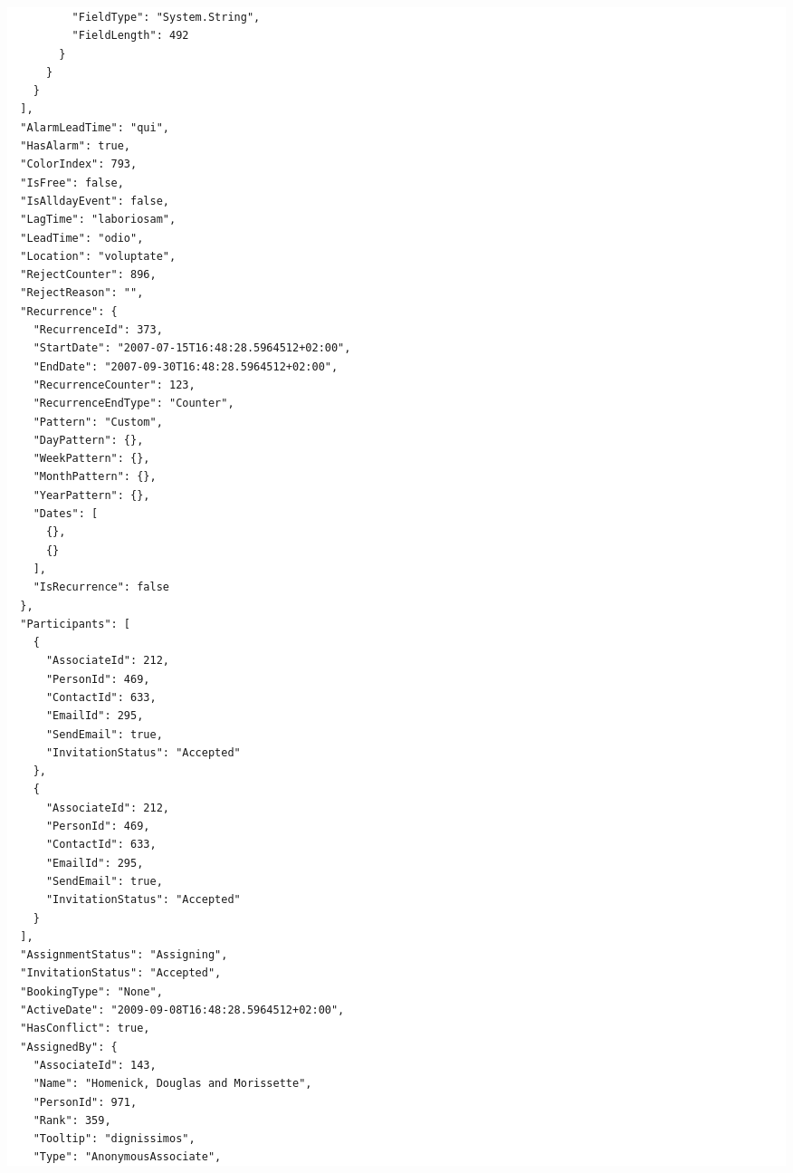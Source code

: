 ```http_
          "FieldType": "System.String",
          "FieldLength": 492
        }
      }
    }
  ],
  "AlarmLeadTime": "qui",
  "HasAlarm": true,
  "ColorIndex": 793,
  "IsFree": false,
  "IsAlldayEvent": false,
  "LagTime": "laboriosam",
  "LeadTime": "odio",
  "Location": "voluptate",
  "RejectCounter": 896,
  "RejectReason": "",
  "Recurrence": {
    "RecurrenceId": 373,
    "StartDate": "2007-07-15T16:48:28.5964512+02:00",
    "EndDate": "2007-09-30T16:48:28.5964512+02:00",
    "RecurrenceCounter": 123,
    "RecurrenceEndType": "Counter",
    "Pattern": "Custom",
    "DayPattern": {},
    "WeekPattern": {},
    "MonthPattern": {},
    "YearPattern": {},
    "Dates": [
      {},
      {}
    ],
    "IsRecurrence": false
  },
  "Participants": [
    {
      "AssociateId": 212,
      "PersonId": 469,
      "ContactId": 633,
      "EmailId": 295,
      "SendEmail": true,
      "InvitationStatus": "Accepted"
    },
    {
      "AssociateId": 212,
      "PersonId": 469,
      "ContactId": 633,
      "EmailId": 295,
      "SendEmail": true,
      "InvitationStatus": "Accepted"
    }
  ],
  "AssignmentStatus": "Assigning",
  "InvitationStatus": "Accepted",
  "BookingType": "None",
  "ActiveDate": "2009-09-08T16:48:28.5964512+02:00",
  "HasConflict": true,
  "AssignedBy": {
    "AssociateId": 143,
    "Name": "Homenick, Douglas and Morissette",
    "PersonId": 971,
    "Rank": 359,
    "Tooltip": "dignissimos",
    "Type": "AnonymousAssociate",
```